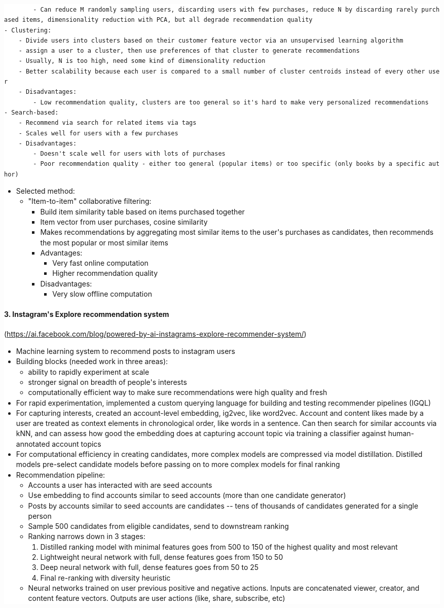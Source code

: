             - Can reduce M randomly sampling users, discarding users with few purchases, reduce N by discarding rarely purchased items, dimensionality reduction with PCA, but all degrade recommendation quality
    - Clustering:
        - Divide users into clusters based on their customer feature vector via an unsupervised learning algorithm
        - assign a user to a cluster, then use preferences of that cluster to generate recommendations
        - Usually, N is too high, need some kind of dimensionality reduction
        - Better scalability because each user is compared to a small number of cluster centroids instead of every other user
        - Disadvantages:
            - Low recommendation quality, clusters are too general so it's hard to make very personalized recommendations
    - Search-based:
        - Recommend via search for related items via tags
        - Scales well for users with a few purchases
        - Disadvantages:
            - Doesn't scale well for users with lots of purchases
            - Poor recommendation quality - either too general (popular items) or too specific (only books by a specific author)
- Selected method:
    - "Item-to-item" collaborative filtering:
        - Build item similarity table based on items purchased together
        - Item vector from user purchases, cosine similarity
        - Makes recommendations by aggregating most similar items to the user's purchases as candidates, then recommends the most popular or most similar items
        - Advantages:
            - Very fast online computation
            - Higher recommendation quality
        - Disadvantages:
            - Very slow offline computation

#### 3. Instagram's Explore recommendation system
(https://ai.facebook.com/blog/powered-by-ai-instagrams-explore-recommender-system/)
- Machine learning system to recommend posts to instagram users
- Building blocks (needed work in three areas):
    - ability to rapidly experiment at scale
    - stronger signal on breadth of people's interests
    - computationally efficient way to make sure recommendations were high quality and fresh
- For rapid experimentation, implemented a custom querying language for building and testing recommender pipelines (IGQL)
- For capturing interests, created an account-level embedding, ig2vec, like word2vec. Account and content likes made by a user are treated as context elements  in chronological order, like words in a sentence. Can then search for similar accounts via kNN, and can assess how good the embedding does at capturing account topic via training a classifier against human-annotated account topics
- For computational efficiency in creating candidates, more complex models are compressed via model distillation. Distilled models pre-select candidate models before passing on to more complex models for final ranking
- Recommendation pipeline:
    - Accounts a user has interacted with are seed accounts
    - Use embedding to find accounts similar to seed accounts (more than one candidate generator)
    - Posts by accounts similar to seed accounts are candidates -- tens of thousands of candidates generated for a single person
    - Sample 500 candidates from eligible candidates, send to downstream ranking
    - Ranking narrows down in 3 stages:
        1. Distilled ranking model with minimal features goes from 500 to 150 of the highest quality and most relevant
        2. Lightweight neural network with full, dense features goes from 150 to 50
        3. Deep neural network with full, dense features goes from 50 to 25
        4. Final re-ranking with diversity heuristic
    - Neural networks trained on user previous positive and negative actions. Inputs are concatenated viewer, creator, and content feature vectors. Outputs are user actions (like, share, subscribe, etc)

